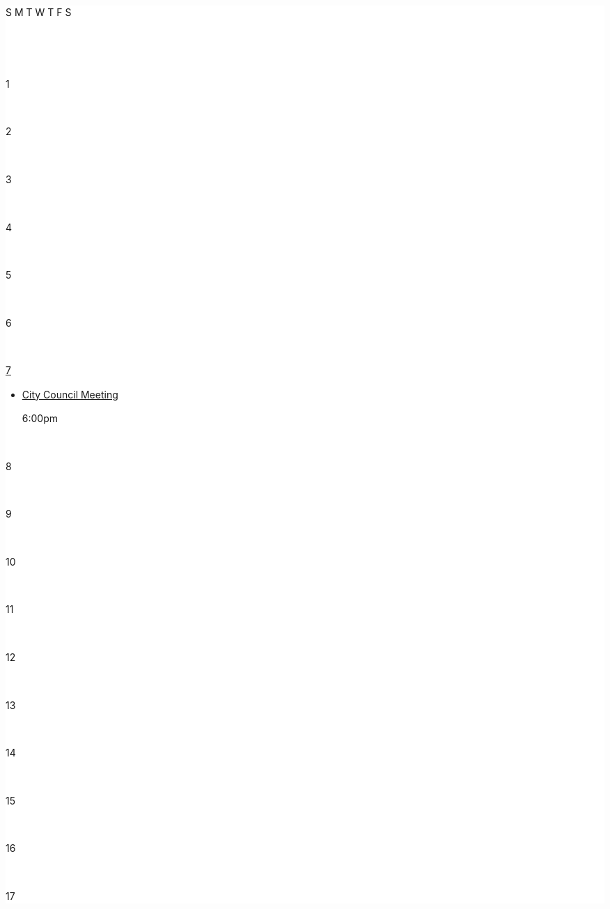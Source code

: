 S M T W T F S

 

 

1

 

2

 

3

 

4

 

5

 

6

 

[7](https://www.franklinnh.gov/node/14/events/day/2025-07-07)

- [City Council Meeting](https://www.franklinnh.gov/city-council-mayor/events/59826)
  
  6:00pm

 

8

 

9

 

10

 

11

 

12

 

13

 

14

 

15

 

16

 

17
